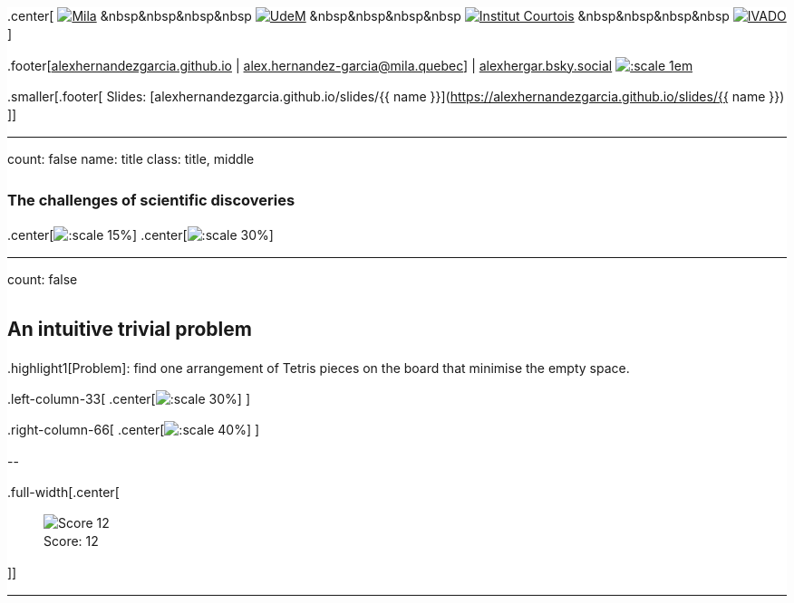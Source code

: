 .center[
<a href="https://mila.quebec/"><img src="../assets/images/slides/logos/mila-beige.png" alt="Mila" style="height: 3em"></a>
&nbsp&nbsp&nbsp&nbsp
<a href="https://www.umontreal.ca/"><img src="../assets/images/slides/logos/udem-white.png" alt="UdeM" style="height: 3em"></a>
&nbsp&nbsp&nbsp&nbsp
<a href="https://institut-courtois.umontreal.ca/"><img src="../assets/images/slides/logos/institut-courtois.png" alt="Institut Courtois" style="height: 3em"></a>
&nbsp&nbsp&nbsp&nbsp
<a href="https://ivado.ca/"><img src="../assets/images/slides/logos/ivado.png" alt="IVADO" style="height: 3em"></a>
]

.footer[[alexhernandezgarcia.github.io](https://alexhernandezgarcia.github.io/) | [alex.hernandez-garcia@mila.quebec](mailto:alex.hernandez-garcia@mila.quebec)] | [alexhergar.bsky.social](https://bsky.app/profile/alexhergar.bsky.social) [![:scale 1em](../assets/images/slides/misc/bluesky.png)](https://bsky.app/profile/alexhergar.bsky.social)<br>

.smaller[.footer[
Slides: [alexhernandezgarcia.github.io/slides/{{ name }}](https://alexhernandezgarcia.github.io/slides/{{ name }})
]]

---

count: false
name: title
class: title, middle

### The challenges of scientific discoveries

.center[![:scale 15%](../assets/images/slides/materials/lithium_oxide_crystal.png)]
.center[![:scale 30%](../assets/images/slides/dna/dna_helix.png)]

---

count: false

## An intuitive trivial problem

.highlight1[Problem]: find one arrangement of Tetris pieces on the board that minimise the empty space.

.left-column-33[
.center[![:scale 30%](../assets/images/slides/tetris/board_empty.png)]
]

.right-column-66[
.center[![:scale 40%](../assets/images/slides/tetris/action_space_minimal.png)]
]

--

.full-width[.center[
<figure>
  <img src="../assets/images/slides/tetris/mode1.png" alt="Score 12" style="width: 3%">
<figcaption>Score: 12</figcaption>
</figure>
]]

---